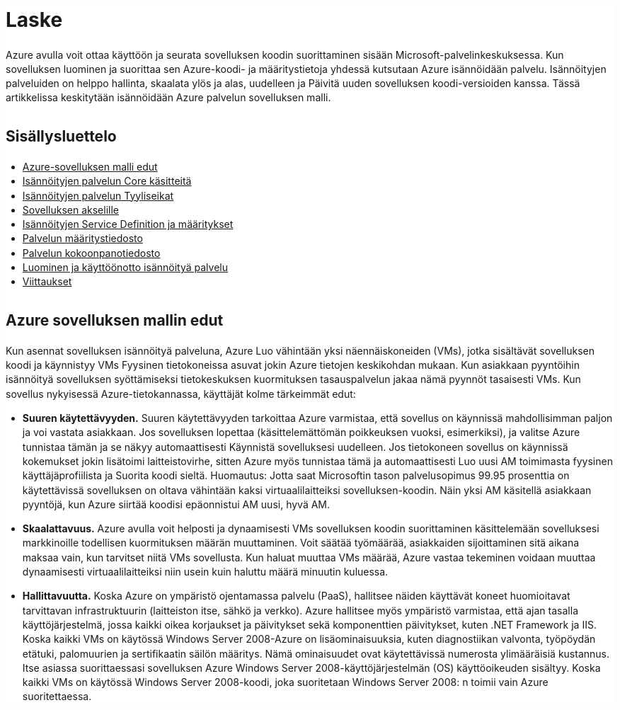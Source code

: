 # <a name="compute"></a>Laske

Azure avulla voit ottaa käyttöön ja seurata sovelluksen koodin suorittaminen sisään Microsoft-palvelinkeskuksessa. Kun sovelluksen luominen ja suorittaa sen Azure-koodi- ja määritystietoja yhdessä kutsutaan Azure isännöidään palvelu. Isännöityjen palveluiden on helppo hallinta, skaalata ylös ja alas, uudelleen ja Päivitä uuden sovelluksen koodi-versioiden kanssa. Tässä artikkelissa keskitytään isännöidään Azure palvelun sovelluksen malli.<a id="compare" name="compare"></a>

## Sisällysluettelo<a id="_GoBack" name="_GoBack"></a>

-   [Azure-sovelluksen malli edut][]
-   [Isännöityjen palvelun Core käsitteitä][]
-   [Isännöityjen palvelun Tyyliseikat][]
-   [Sovelluksen akselille][]
-   [Isännöityjen Service Definition ja määritykset][]
-   [Palvelun määritystiedosto][]
-   [Palvelun kokoonpanotiedosto][]
-   [Luominen ja käyttöönotto isännöityä palvelu][]
-   [Viittaukset][]

## <a id="benefits"> </a>Azure sovelluksen mallin edut

Kun asennat sovelluksen isännöityä palveluna, Azure Luo vähintään yksi näennäiskoneiden (VMs), jotka sisältävät sovelluksen koodi ja käynnistyy VMs Fyysinen tietokoneissa asuvat jokin Azure tietojen keskikohdan mukaan. Kun asiakkaan pyyntöihin isännöityä sovelluksen syöttämiseksi tietokeskuksen kuormituksen tasauspalvelun jakaa nämä pyynnöt tasaisesti VMs. Kun sovellus nykyisessä Azure-tietokannassa, käyttäjät kolme tärkeimmät edut:

-   **Suuren käytettävyyden.** Suuren käytettävyyden tarkoittaa Azure varmistaa, että sovellus on käynnissä mahdollisimman paljon ja voi vastata asiakkaan. Jos sovelluksen lopettaa (käsittelemättömän poikkeuksen vuoksi, esimerkiksi), ja valitse Azure tunnistaa tämän ja se näkyy automaattisesti Käynnistä sovelluksesi uudelleen. Jos tietokoneen sovellus on käynnissä kokemukset jokin lisätoimi laitteistovirhe, sitten Azure myös tunnistaa tämä ja automaattisesti Luo uusi AM toimimasta fyysinen käyttäjäprofiilista ja Suorita koodi sieltä. Huomautus: Jotta saat Microsoftin tason palvelusopimus 99.95 prosenttia on käytettävissä sovelluksen on oltava vähintään kaksi virtuaalilaitteiksi sovelluksen-koodin. Näin yksi AM käsitellä asiakkaan pyyntöjä, kun Azure siirtää koodisi epäonnistui AM uusi, hyvä AM.

-   **Skaalattavuus.** Azure avulla voit helposti ja dynaamisesti VMs sovelluksen koodin suorittaminen käsittelemään sovelluksesi markkinoille todellisen kuormituksen määrän muuttaminen. Voit säätää työmäärää, asiakkaiden sijoittaminen sitä aikana maksaa vain, kun tarvitset niitä VMs sovellusta. Kun haluat muuttaa VMs määrää, Azure vastaa tekeminen voidaan muuttaa dynaamisesti virtuaalilaitteiksi niin usein kuin haluttu määrä minuutin kuluessa.

-   **Hallittavuutta.** Koska Azure on ympäristö ojentamassa palvelu (PaaS), hallitsee näiden käyttävät koneet huomioitavat tarvittavan infrastruktuurin (laitteiston itse, sähkö ja verkko). Azure hallitsee myös ympäristö varmistaa, että ajan tasalla käyttöjärjestelmä, jossa kaikki oikea korjaukset ja päivitykset sekä komponenttien päivitykset, kuten .NET Framework ja IIS. Koska kaikki VMs on käytössä Windows Server 2008-Azure on lisäominaisuuksia, kuten diagnostiikan valvonta, työpöydän etätuki, palomuurien ja sertifikaatin säilön määritys. Nämä ominaisuudet ovat käytettävissä numerosta ylimääräisiä kustannus. Itse asiassa suorittaessasi sovelluksen Azure Windows Server 2008-käyttöjärjestelmän (OS) käyttöoikeuden sisältyy. Koska kaikki VMs on käytössä Windows Server 2008-koodi, joka suoritetaan Windows Server 2008: n toimii vain Azure suoritettaessa.


  [Azure-sovelluksen malli edut]: #benefits
  [Isännöityjen palvelun Core käsitteitä]: #concepts
  [Isännöityjen palvelun Tyyliseikat]: #considerations
  [Sovelluksen akselille]: #scale
  [Isännöityjen Service Definition ja määritykset]: #defandcfg
  [Palvelun määritystiedosto]: #def
  [Palvelun kokoonpanotiedosto]: #cfg
  [Luominen ja käyttöönotto isännöityä palvelu]: #hostedservices
  [Viittaukset]: #references
  [0]: ./media/application-model/application-model-3.jpg
  [1]: ./media/application-model/application-model-4.jpg
  [2]: ./media/application-model/application-model-5.jpg
  [Mukautetun toimialuenimen määrittämisestä Azure-tietokannassa]: http://www.windowsazure.com/develop/net/common-tasks/custom-dns/
  [Tietoja tallennustilan tarjouksia Azure-tietokannassa]: http://www.windowsazure.com/develop/net/fundamentals/cloud-storage/
  [3]: ./media/application-model/application-model-6.jpg
  [4]: ./media/application-model/application-model-7.jpg
  [Azure Pricing]: http://www.windowsazure.com/pricing/calculator/
  [Azure-tietokannassa varmenteiden hallinta]: http://msdn.microsoft.com/library/windowsazure/gg981929.aspx
  [http://msdn.microsoft.com/library/windowsazure/ee758710.aspx]: http://msdn.microsoft.com/library/windowsazure/ee758710.aspx
  [http://msdn.microsoft.com/library/hh560567.aspx]: http://msdn.microsoft.com/library/hh560567.aspx
  [Azure vieraiden OS päivitysten hallinta]: http://msdn.microsoft.com/library/ee924680.aspx
  [Azure hallinta-portaalissa]: http://manage.windowsazure.com/
  [5]: ./media/application-model/application-model-8.jpg
  [Käyttöönotto ja Azure-sovellusten päivittäminen]: http://www.windowsazure.com/develop/net/fundamentals/deploying-applications/
  [Azure isännöityä palvelun luominen]: http://msdn.microsoft.com/library/gg432967.aspx
  [Azure-tietokannassa isännöityä palveluiden hallinta]: http://msdn.microsoft.com/library/gg433038.aspx
  [Azure-sovellusten siirtäminen]: http://msdn.microsoft.com/library/gg186051.aspx
  [Azure-sovelluksen määrittäminen]: http://msdn.microsoft.com/library/windowsazure/ee405486.aspx